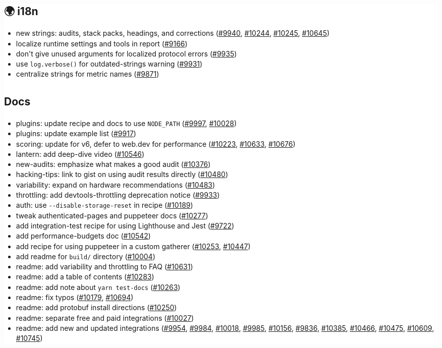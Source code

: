 ## 🌍 i18n

* new strings: audits, stack packs, headings, and corrections ([#9940](https://github.com/GoogleChrome/lighthouse/pull/9940), [#10244](https://github.com/GoogleChrome/lighthouse/pull/10244), [#10245](https://github.com/GoogleChrome/lighthouse/pull/10245), [#10645](https://github.com/GoogleChrome/lighthouse/pull/10645))
* localize runtime settings and tools in report ([#9166](https://github.com/GoogleChrome/lighthouse/pull/9166))
* don't give unused arguments for localized protocol errors ([#9935](https://github.com/GoogleChrome/lighthouse/pull/9935))
* use `log.verbose()` for outdated-strings warning ([#9931](https://github.com/GoogleChrome/lighthouse/pull/9931))
* centralize strings for metric names ([#9871](https://github.com/GoogleChrome/lighthouse/pull/9871))

## Docs

* plugins: update recipe and docs to use `NODE_PATH` ([#9997](https://github.com/GoogleChrome/lighthouse/pull/9997), [#10028](https://github.com/GoogleChrome/lighthouse/pull/10028))
* plugins: update example list ([#9917](https://github.com/GoogleChrome/lighthouse/pull/9917))
* scoring: update for v6, defer to web.dev for performance ([#10223](https://github.com/GoogleChrome/lighthouse/pull/10223), [#10633](https://github.com/GoogleChrome/lighthouse/pull/10633), [#10676](https://github.com/GoogleChrome/lighthouse/pull/10676))
* lantern: add deep-dive video ([#10546](https://github.com/GoogleChrome/lighthouse/pull/10546))
* new-audits: emphasize what makes a good audit ([#10376](https://github.com/GoogleChrome/lighthouse/pull/10376))
* hacking-tips: link to gist on using audit results directly ([#10480](https://github.com/GoogleChrome/lighthouse/pull/10480))
* variability: expand on hardware recommendations ([#10483](https://github.com/GoogleChrome/lighthouse/pull/10483))
* throttling: add devtools-throttling deprecation notice ([#9933](https://github.com/GoogleChrome/lighthouse/pull/9933))
* auth: use `--disable-storage-reset` in recipe ([#10189](https://github.com/GoogleChrome/lighthouse/pull/10189))
* tweak authenticated-pages and puppeteer docs ([#10277](https://github.com/GoogleChrome/lighthouse/pull/10277))
* add integration-test recipe for using Lighthouse and Jest ([#9722](https://github.com/GoogleChrome/lighthouse/pull/9722))
* add performance-budgets doc ([#10542](https://github.com/GoogleChrome/lighthouse/pull/10542))
* add recipe for using puppeteer in a custom gatherer ([#10253](https://github.com/GoogleChrome/lighthouse/pull/10253), [#10447](https://github.com/GoogleChrome/lighthouse/pull/10447))
* add readme for `build/` directory ([#10004](https://github.com/GoogleChrome/lighthouse/pull/10004))
* readme: add variability and throttling to FAQ ([#10631](https://github.com/GoogleChrome/lighthouse/pull/10631))
* readme: add a table of contents ([#10283](https://github.com/GoogleChrome/lighthouse/pull/10283))
* readme: add note about `yarn test-docs` ([#10263](https://github.com/GoogleChrome/lighthouse/pull/10263))
* readme: fix typos ([#10179](https://github.com/GoogleChrome/lighthouse/pull/10179), [#10694](https://github.com/GoogleChrome/lighthouse/pull/10694))
* readme: add protobuf install directions ([#10250](https://github.com/GoogleChrome/lighthouse/pull/10250))
* readme: separate free and paid integrations ([#10027](https://github.com/GoogleChrome/lighthouse/pull/10027))
* readme: add new and updated integrations ([#9954](https://github.com/GoogleChrome/lighthouse/pull/9954), [#9984](https://github.com/GoogleChrome/lighthouse/pull/9984), [#10018](https://github.com/GoogleChrome/lighthouse/pull/10018), [#9985](https://github.com/GoogleChrome/lighthouse/pull/9985), [#10156](https://github.com/GoogleChrome/lighthouse/pull/10156), [#9836](https://github.com/GoogleChrome/lighthouse/pull/9836), [#10385](https://github.com/GoogleChrome/lighthouse/pull/10385), [#10466](https://github.com/GoogleChrome/lighthouse/pull/10466), [#10475](https://github.com/GoogleChrome/lighthouse/pull/10475), [#10609](https://github.com/GoogleChrome/lighthouse/pull/10609), [#10745](https://github.com/GoogleChrome/lighthouse/pull/10745))
